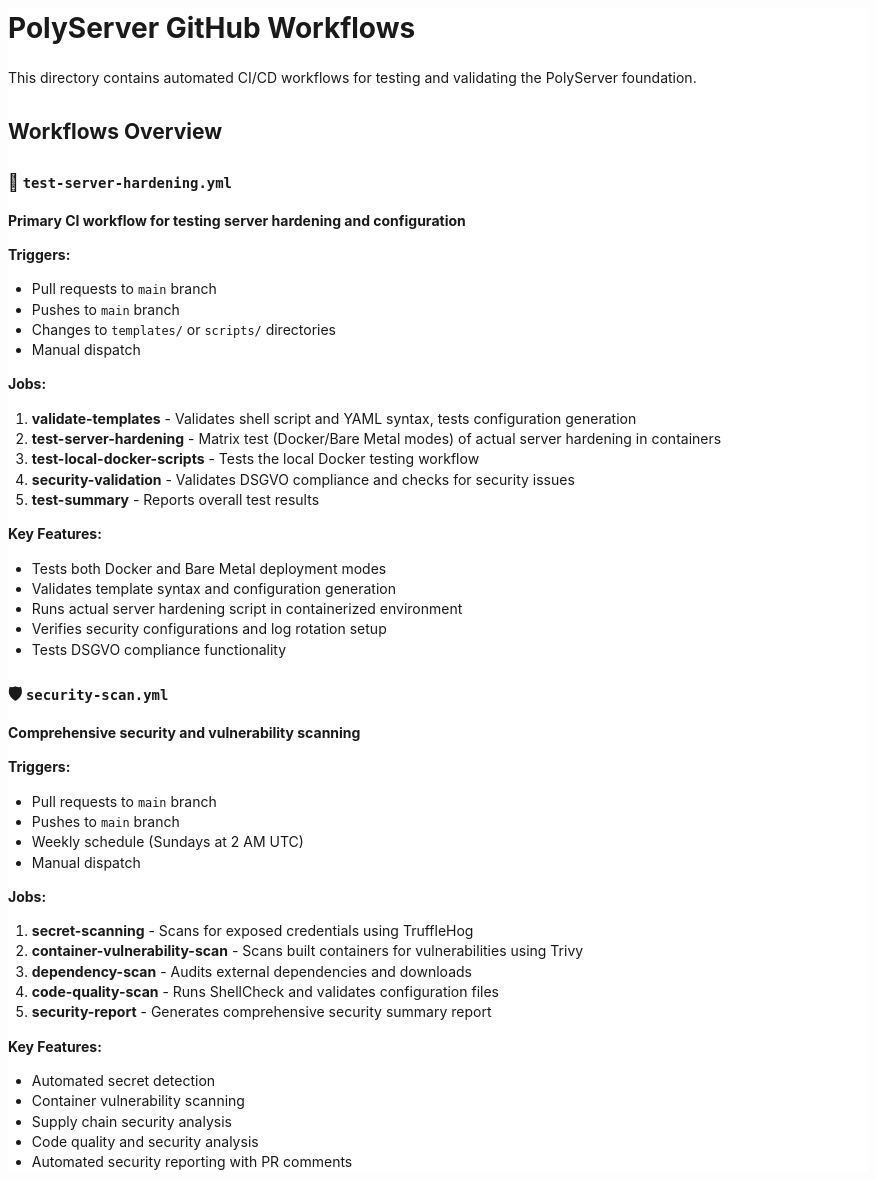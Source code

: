 # PolyServer GitHub Workflows

This directory contains automated CI/CD workflows for testing and validating the PolyServer foundation.

## Workflows Overview

### 🔧 `test-server-hardening.yml`
**Primary CI workflow for testing server hardening and configuration**

**Triggers:**
- Pull requests to `main` branch
- Pushes to `main` branch  
- Changes to `templates/` or `scripts/` directories
- Manual dispatch

**Jobs:**
1. **validate-templates** - Validates shell script and YAML syntax, tests configuration generation
2. **test-server-hardening** - Matrix test (Docker/Bare Metal modes) of actual server hardening in containers
3. **test-local-docker-scripts** - Tests the local Docker testing workflow
4. **security-validation** - Validates DSGVO compliance and checks for security issues
5. **test-summary** - Reports overall test results

**Key Features:**
- Tests both Docker and Bare Metal deployment modes
- Validates template syntax and configuration generation
- Runs actual server hardening script in containerized environment
- Verifies security configurations and log rotation setup
- Tests DSGVO compliance functionality

### 🛡️ `security-scan.yml`
**Comprehensive security and vulnerability scanning**

**Triggers:**
- Pull requests to `main` branch
- Pushes to `main` branch
- Weekly schedule (Sundays at 2 AM UTC)
- Manual dispatch

**Jobs:**
1. **secret-scanning** - Scans for exposed credentials using TruffleHog
2. **container-vulnerability-scan** - Scans built containers for vulnerabilities using Trivy
3. **dependency-scan** - Audits external dependencies and downloads
4. **code-quality-scan** - Runs ShellCheck and validates configuration files
5. **security-report** - Generates comprehensive security summary report

**Key Features:**
- Automated secret detection
- Container vulnerability scanning
- Supply chain security analysis
- Code quality and security analysis
- Automated security reporting with PR comments
